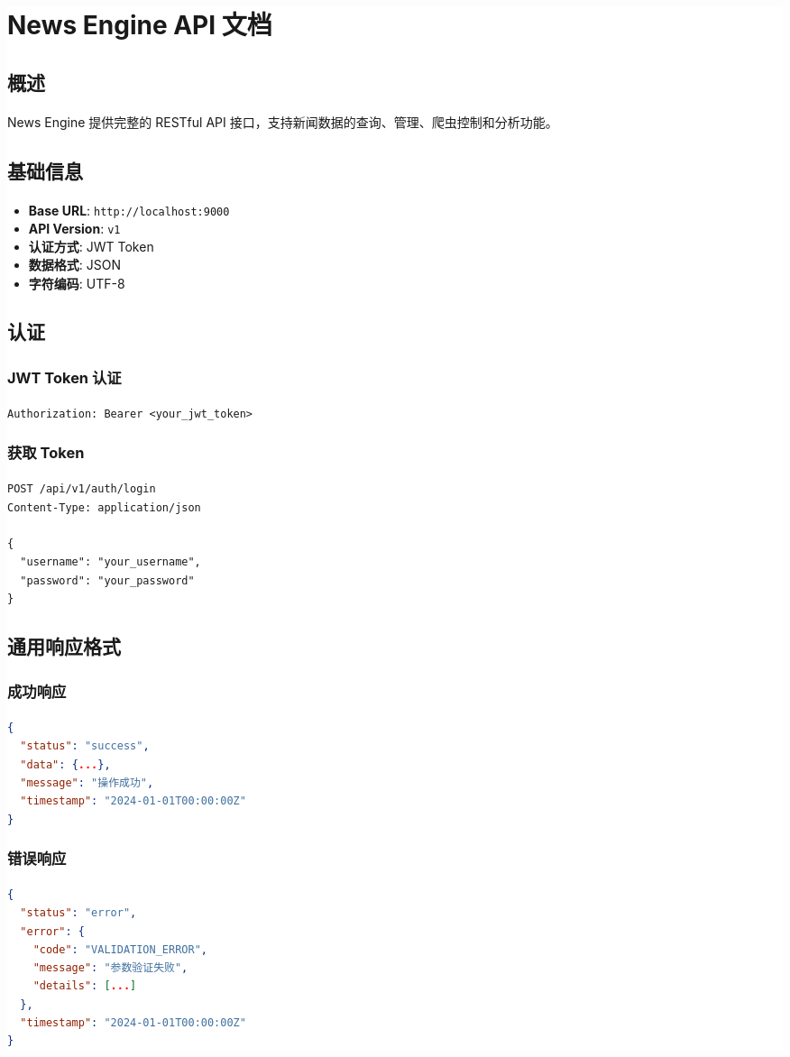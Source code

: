 # News Engine API 文档

## 概述

News Engine 提供完整的 RESTful API 接口，支持新闻数据的查询、管理、爬虫控制和分析功能。

## 基础信息

- **Base URL**: `http://localhost:9000`
- **API Version**: `v1`
- **认证方式**: JWT Token
- **数据格式**: JSON
- **字符编码**: UTF-8

## 认证

### JWT Token 认证

```http
Authorization: Bearer <your_jwt_token>
```

### 获取 Token

```http
POST /api/v1/auth/login
Content-Type: application/json

{
  "username": "your_username",
  "password": "your_password"
}
```

## 通用响应格式

### 成功响应

```json
{
  "status": "success",
  "data": {...},
  "message": "操作成功",
  "timestamp": "2024-01-01T00:00:00Z"
}
```

### 错误响应

```json
{
  "status": "error",
  "error": {
    "code": "VALIDATION_ERROR",
    "message": "参数验证失败",
    "details": [...]
  },
  "timestamp": "2024-01-01T00:00:00Z"
}
```
